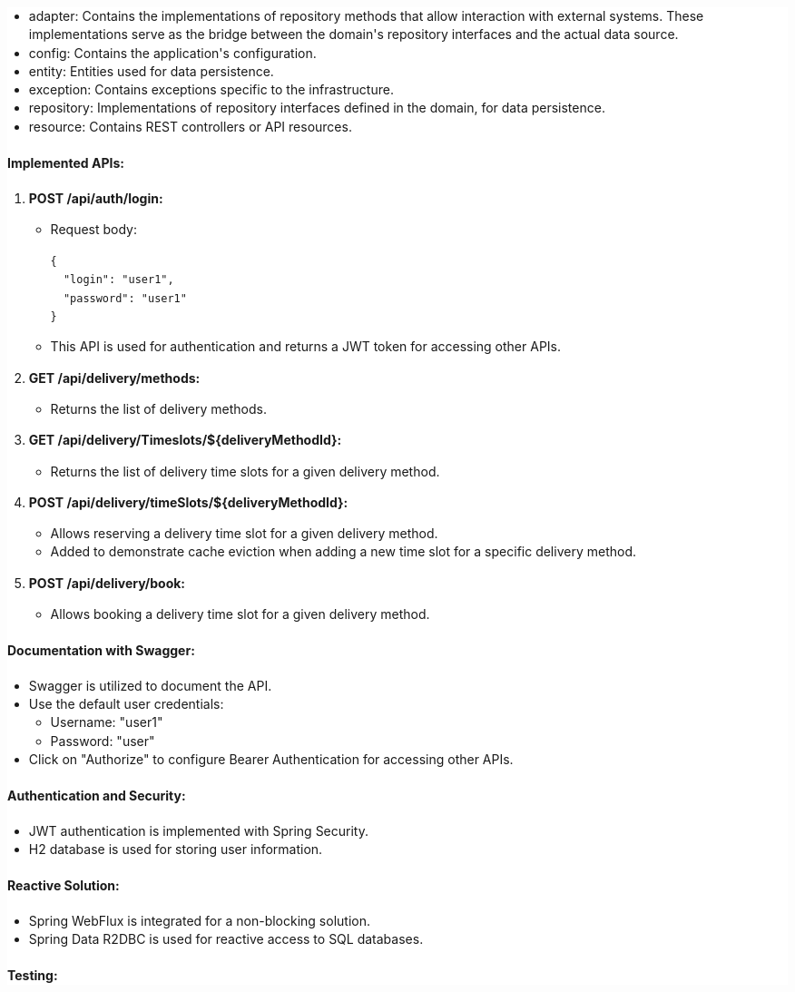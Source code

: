 - adapter:  Contains the implementations of repository methods that allow interaction with external systems. These
  implementations serve as the bridge between the domain's repository interfaces and the actual data source.
- config: Contains the application's configuration.
- entity: Entities used for data persistence.
- exception: Contains exceptions specific to the infrastructure.
- repository: Implementations of repository interfaces defined in the domain, for data persistence.
- resource: Contains REST controllers or API resources.

#### Implemented APIs:

1. **POST /api/auth/login:**
    - Request body:
      ```
      {
        "login": "user1",
        "password": "user1"
      }
      ```
    - This API is used for authentication and returns a JWT token for accessing other APIs.

2. **GET /api/delivery/methods:**
    - Returns the list of delivery methods.

3. **GET /api/delivery/Timeslots/${deliveryMethodId}:**
    - Returns the list of delivery time slots for a given delivery method.

4. **POST /api/delivery/timeSlots/${deliveryMethodId}:**
    - Allows reserving a delivery time slot for a given delivery method.
    - Added to demonstrate cache eviction when adding a new time slot for a specific delivery method.

5. **POST /api/delivery/book:**
    - Allows booking a delivery time slot for a given delivery method.

#### Documentation with Swagger:

- Swagger is utilized to document the API.
- Use the default user credentials:
    - Username: "user1"
    - Password: "user"
- Click on "Authorize" to configure Bearer Authentication for accessing other APIs.

#### Authentication and Security:

- JWT authentication is implemented with Spring Security.
- H2 database is used for storing user information.

#### Reactive Solution:

- Spring WebFlux is integrated for a non-blocking solution.
- Spring Data R2DBC is used for reactive access to SQL databases.

#### Testing:
